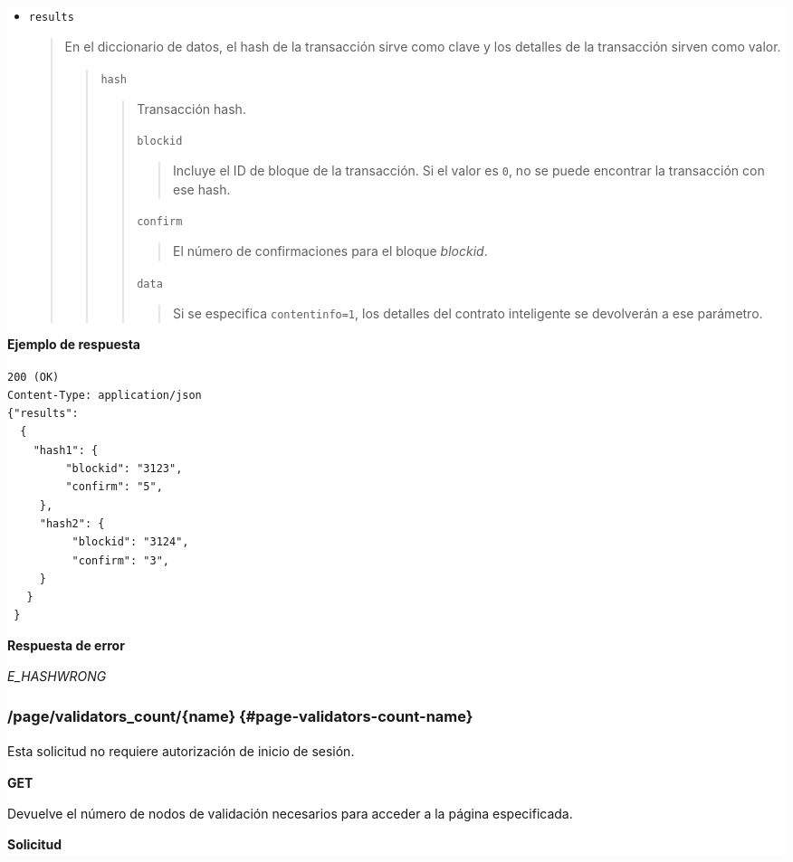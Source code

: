- `results`

    > En el diccionario de datos, el hash de la transacción sirve como clave y los detalles de la transacción sirven como valor.
    >
    > > `hash`
    > >
    > > > Transacción hash.
    > > >
    > > > `blockid`
    > > >
    > > > > Incluye el ID de bloque de la transacción. Si el valor es `0`, no se puede encontrar la transacción con ese hash.
    > > >
    > > > `confirm`
    > > >
    > > > > El número de confirmaciones para el bloque *blockid*.
    > > >
    > > > `data`
    > > >
    > > > > Si se especifica `contentinfo=1`, los detalles del contrato inteligente se devolverán a ese parámetro.

**Ejemplo de respuesta**

```text
200 (OK)
Content-Type: application/json
{"results":
  { 
    "hash1": {
         "blockid": "3123",
         "confirm": "5",
     },
     "hash2": {
          "blockid": "3124",
          "confirm": "3",
     }
   }
 }
```

**Respuesta de error**

*E_HASHWRONG*

### /page/validators_count/{name} {#page-validators-count-name}
Esta solicitud no requiere autorización de inicio de sesión.

**GET**

Devuelve el número de nodos de validación necesarios para acceder a la página especificada.

**Solicitud**
